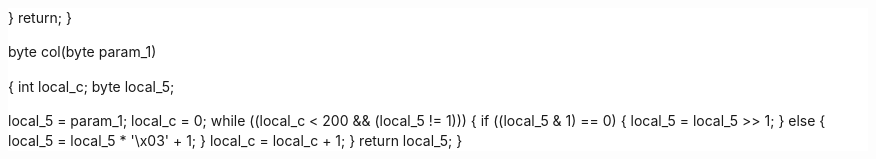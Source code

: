   }
  return;
}


byte col(byte param_1)

{
  int local_c;
  byte local_5;
  
  local_5 = param_1;
  local_c = 0;
  while ((local_c < 200 && (local_5 != 1))) {
    if ((local_5 & 1) == 0) {
      local_5 = local_5 >> 1;
    }
    else {
      local_5 = local_5 * '\x03' + 1;
    }
    local_c = local_c + 1;
  }
  return local_5;
}
